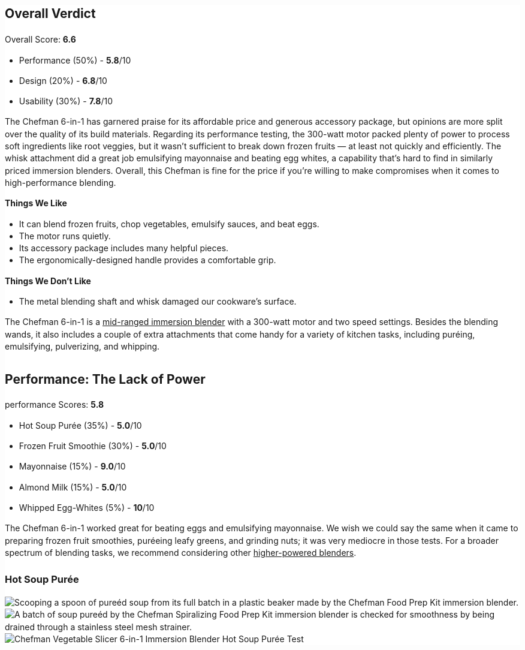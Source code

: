 Overall Verdict
---------------

Overall Score: **6.6**

*   Performance (50%) - **5.8**/10
    
*   Design (20%) - **6.8**/10
    
*   Usability (30%) - **7.8**/10
    

The Chefman 6-in-1 has garnered praise for its affordable price and generous accessory package, but opinions are more split over the quality of its build materials. Regarding its performance testing, the 300-watt motor packed plenty of power to process soft ingredients like root veggies, but it wasn’t sufficient to break down frozen fruits — at least not quickly and efficiently. The whisk attachment did a great job emulsifying mayonnaise and beating egg whites, a capability that’s hard to find in similarly priced immersion blenders. Overall, this Chefman is fine for the price if you’re willing to make compromises when it comes to high-performance blending.

**Things We Like**

*   It can blend frozen fruits, chop vegetables, emulsify sauces, and beat eggs.
*   The motor runs quietly.
*   Its accessory package includes many helpful pieces.
*   The ergonomically-designed handle provides a comfortable grip.

**Things We Don’t Like**

*   The metal blending shaft and whisk damaged our cookware’s surface.

The Chefman 6-in-1 is a [mid-ranged immersion blender](https://healthykitchen101.com/blenders/reviews/best/immersion-blenders/) with a 300-watt motor and two speed settings. Besides the blending wands, it also includes a couple of extra attachments that come handy for a variety of kitchen tasks, including puréing, emulsifying, pulverizing, and whipping.

Performance: The Lack of Power
------------------------------

performance Scores: **5.8**

*   Hot Soup Purée (35%) - **5.0**/10
    
*   Frozen Fruit Smoothie (30%) - **5.0**/10
    
*   Mayonnaise (15%) - **9.0**/10
    
*   Almond Milk (15%) - **5.0**/10
    
*   Whipped Egg-Whites (5%) - **10**/10
    

The Chefman 6-in-1 worked great for beating eggs and emulsifying mayonnaise. We wish we could say the same when it came to preparing frozen fruit smoothies, puréeing leafy greens, and grinding nuts; it was very mediocre in those tests. For a broader spectrum of blending tasks, we recommend considering other [higher-powered blenders](https://healthykitchen101.com/blenders/reviews/best/).

### Hot Soup Purée

<img src="https://cdn.healthykitchen101.com/reviews/images/blenders/cla6inqtn001v6s88203h5vl8.jpg" alt="Scooping a spoon of pureéd soup from its full batch in a plastic beaker made by the Chefman Food Prep Kit immersion blender." width="300px" height="200px"><img src="https://cdn.healthykitchen101.com/reviews/images/blenders/cl9y00zdo00042t885oj464uu.jpg" alt="A batch of soup pureéd by the Chefman Spiralizing Food Prep Kit immersion blender is checked for smoothness by being drained through a stainless steel mesh strainer." width="300px" height="200px"><img src="https://cdn.healthykitchen101.com/reviews/images/blenders/clcomqoai0000fi8863pggcbq.jpg" alt="Chefman Vegetable Slicer 6-in-1 Immersion Blender Hot Soup Purée Test" width="300px" height="200px">
